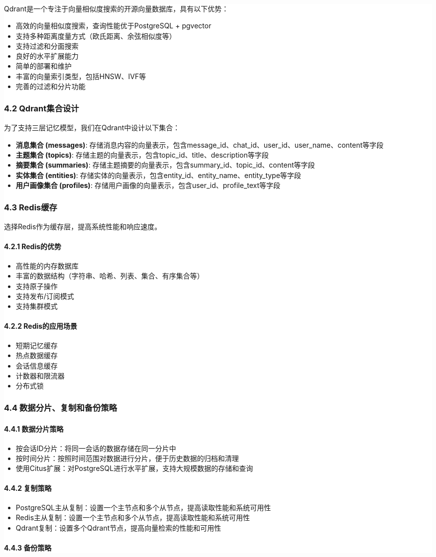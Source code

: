 Qdrant是一个专注于向量相似度搜索的开源向量数据库，具有以下优势：

- 高效的向量相似度搜索，查询性能优于PostgreSQL + pgvector
- 支持多种距离度量方式（欧氏距离、余弦相似度等）
- 支持过滤和分面搜索
- 良好的水平扩展能力
- 简单的部署和维护
- 丰富的向量索引类型，包括HNSW、IVF等
- 完善的过滤和分片功能

### 4.2 Qdrant集合设计

为了支持三层记忆模型，我们在Qdrant中设计以下集合：

- **消息集合 (messages)**: 存储消息内容的向量表示，包含message_id、chat_id、user_id、user_name、content等字段
- **主题集合 (topics)**: 存储主题的向量表示，包含topic_id、title、description等字段
- **摘要集合 (summaries)**: 存储主题摘要的向量表示，包含summary_id、topic_id、content等字段
- **实体集合 (entities)**: 存储实体的向量表示，包含entity_id、entity_name、entity_type等字段
- **用户画像集合 (profiles)**: 存储用户画像的向量表示，包含user_id、profile_text等字段

### 4.3 Redis缓存

选择Redis作为缓存层，提高系统性能和响应速度。

#### 4.2.1 Redis的优势

- 高性能的内存数据库
- 丰富的数据结构（字符串、哈希、列表、集合、有序集合等）
- 支持原子操作
- 支持发布/订阅模式
- 支持集群模式

#### 4.2.2 Redis的应用场景

- 短期记忆缓存
- 热点数据缓存
- 会话信息缓存
- 计数器和限流器
- 分布式锁

### 4.4 数据分片、复制和备份策略

#### 4.4.1 数据分片策略

- 按会话ID分片：将同一会话的数据存储在同一分片中
- 按时间分片：按照时间范围对数据进行分片，便于历史数据的归档和清理
- 使用Citus扩展：对PostgreSQL进行水平扩展，支持大规模数据的存储和查询

#### 4.4.2 复制策略

- PostgreSQL主从复制：设置一个主节点和多个从节点，提高读取性能和系统可用性
- Redis主从复制：设置一个主节点和多个从节点，提高读取性能和系统可用性
- Qdrant复制：设置多个Qdrant节点，提高向量检索的性能和可用性

#### 4.4.3 备份策略
